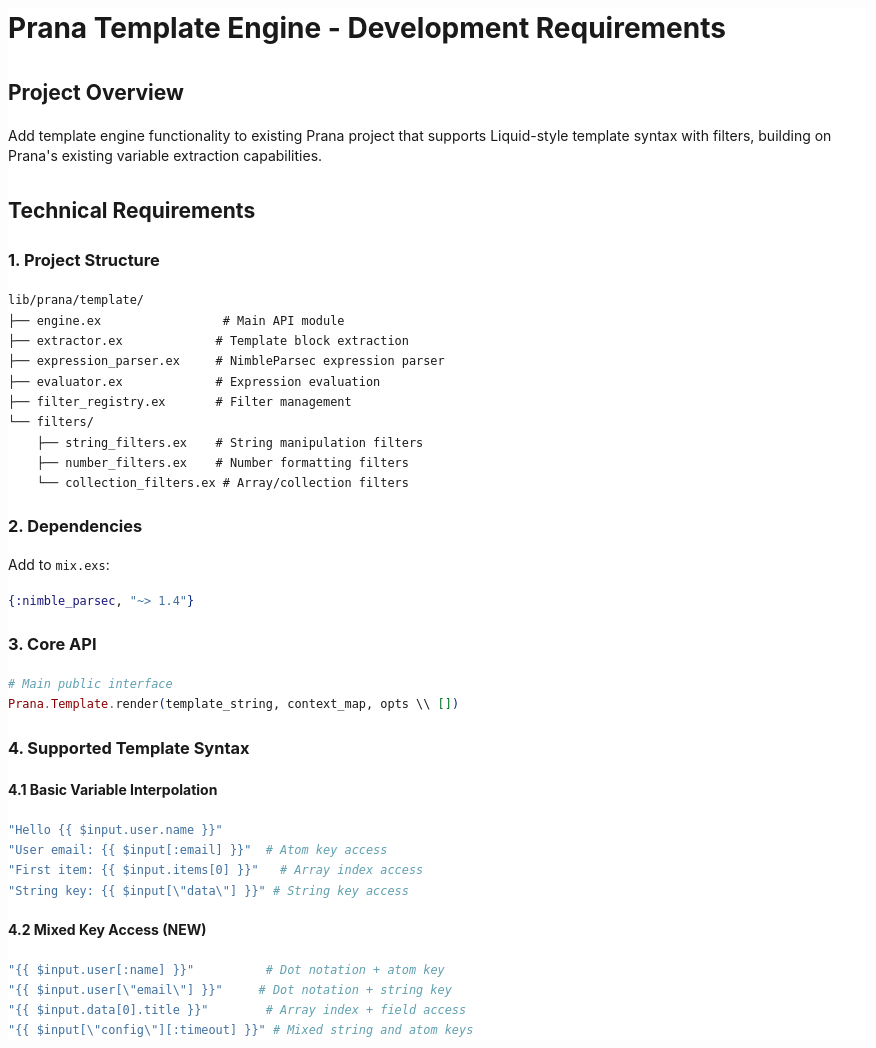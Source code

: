 # Prana Template Engine - Development Requirements

## Project Overview
Add template engine functionality to existing Prana project that supports Liquid-style template syntax with filters, building on Prana's existing variable extraction capabilities.

## Technical Requirements

### 1. Project Structure
```
lib/prana/template/
├── engine.ex                 # Main API module
├── extractor.ex             # Template block extraction
├── expression_parser.ex     # NimbleParsec expression parser
├── evaluator.ex             # Expression evaluation
├── filter_registry.ex       # Filter management
└── filters/
    ├── string_filters.ex    # String manipulation filters
    ├── number_filters.ex    # Number formatting filters
    └── collection_filters.ex # Array/collection filters
```

### 2. Dependencies
Add to `mix.exs`:
```elixir
{:nimble_parsec, "~> 1.4"}
```

### 3. Core API
```elixir
# Main public interface
Prana.Template.render(template_string, context_map, opts \\ [])
```

### 4. Supported Template Syntax

#### 4.1 Basic Variable Interpolation
```elixir
"Hello {{ $input.user.name }}"
"User email: {{ $input[:email] }}"  # Atom key access
"First item: {{ $input.items[0] }}"   # Array index access
"String key: {{ $input[\"data\"] }}" # String key access
```

#### 4.2 Mixed Key Access (NEW)
```elixir
"{{ $input.user[:name] }}"          # Dot notation + atom key
"{{ $input.user[\"email\"] }}"     # Dot notation + string key
"{{ $input.data[0].title }}"        # Array index + field access
"{{ $input[\"config\"][:timeout] }}" # Mixed string and atom keys
```
